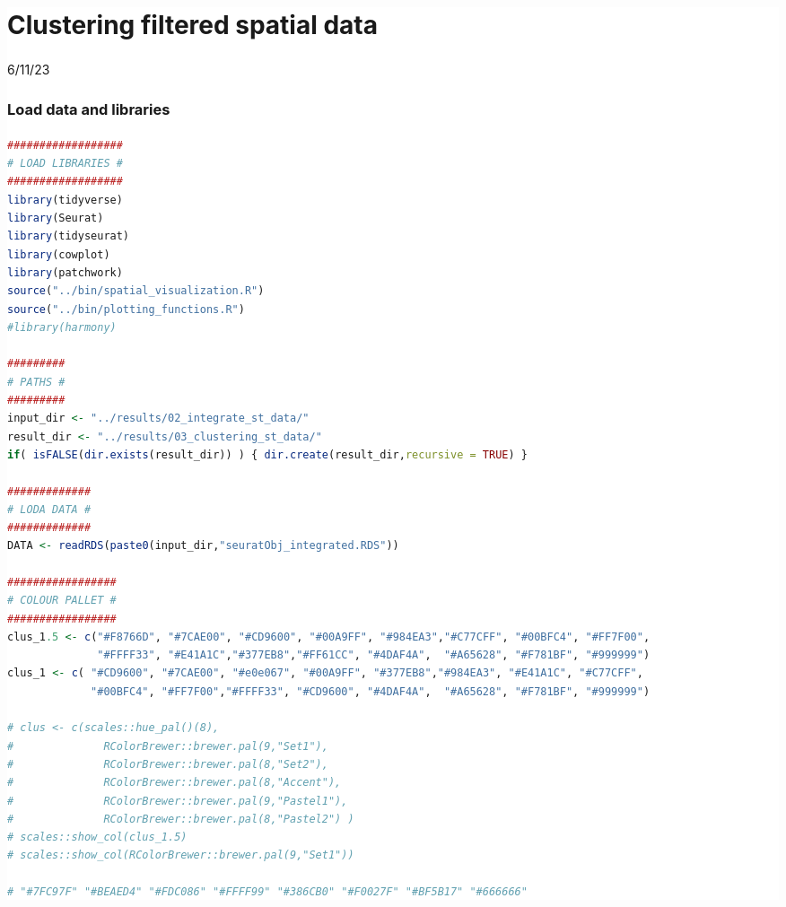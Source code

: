 Clustering filtered spatial data
================
6/11/23

### Load data and libraries

``` r
##################
# LOAD LIBRARIES #
##################
library(tidyverse)
library(Seurat)
library(tidyseurat)
library(cowplot)
library(patchwork)
source("../bin/spatial_visualization.R")
source("../bin/plotting_functions.R")
#library(harmony)

#########
# PATHS #
#########
input_dir <- "../results/02_integrate_st_data/"
result_dir <- "../results/03_clustering_st_data/"
if( isFALSE(dir.exists(result_dir)) ) { dir.create(result_dir,recursive = TRUE) }

#############
# LODA DATA #
#############
DATA <- readRDS(paste0(input_dir,"seuratObj_integrated.RDS"))

#################
# COLOUR PALLET #
#################
clus_1.5 <- c("#F8766D", "#7CAE00", "#CD9600", "#00A9FF", "#984EA3","#C77CFF", "#00BFC4", "#FF7F00",
              "#FFFF33", "#E41A1C","#377EB8","#FF61CC", "#4DAF4A",  "#A65628", "#F781BF", "#999999")
clus_1 <- c( "#CD9600", "#7CAE00", "#e0e067", "#00A9FF", "#377EB8","#984EA3", "#E41A1C", "#C77CFF",
             "#00BFC4", "#FF7F00","#FFFF33", "#CD9600", "#4DAF4A",  "#A65628", "#F781BF", "#999999")

# clus <- c(scales::hue_pal()(8),
#              RColorBrewer::brewer.pal(9,"Set1"),
#              RColorBrewer::brewer.pal(8,"Set2"),
#              RColorBrewer::brewer.pal(8,"Accent"),
#              RColorBrewer::brewer.pal(9,"Pastel1"),
#              RColorBrewer::brewer.pal(8,"Pastel2") )
# scales::show_col(clus_1.5)
# scales::show_col(RColorBrewer::brewer.pal(9,"Set1"))

# "#7FC97F" "#BEAED4" "#FDC086" "#FFFF99" "#386CB0" "#F0027F" "#BF5B17" "#666666"
```
